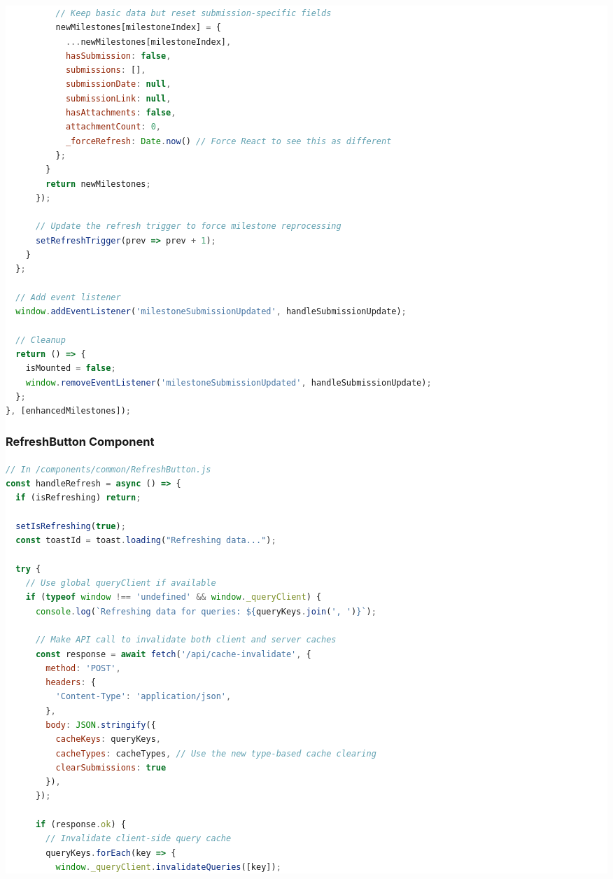 ```javascript
          // Keep basic data but reset submission-specific fields
          newMilestones[milestoneIndex] = {
            ...newMilestones[milestoneIndex],
            hasSubmission: false,
            submissions: [],
            submissionDate: null,
            submissionLink: null,
            hasAttachments: false,
            attachmentCount: 0,
            _forceRefresh: Date.now() // Force React to see this as different
          };
        }
        return newMilestones;
      });
      
      // Update the refresh trigger to force milestone reprocessing
      setRefreshTrigger(prev => prev + 1);
    }
  };
  
  // Add event listener
  window.addEventListener('milestoneSubmissionUpdated', handleSubmissionUpdate);
  
  // Cleanup
  return () => {
    isMounted = false;
    window.removeEventListener('milestoneSubmissionUpdated', handleSubmissionUpdate);
  };
}, [enhancedMilestones]);
```

### RefreshButton Component

```javascript
// In /components/common/RefreshButton.js
const handleRefresh = async () => {
  if (isRefreshing) return;
  
  setIsRefreshing(true);
  const toastId = toast.loading("Refreshing data...");
  
  try {
    // Use global queryClient if available
    if (typeof window !== 'undefined' && window._queryClient) {
      console.log(`Refreshing data for queries: ${queryKeys.join(', ')}`);
      
      // Make API call to invalidate both client and server caches
      const response = await fetch('/api/cache-invalidate', {
        method: 'POST',
        headers: {
          'Content-Type': 'application/json',
        },
        body: JSON.stringify({
          cacheKeys: queryKeys,
          cacheTypes: cacheTypes, // Use the new type-based cache clearing
          clearSubmissions: true
        }),
      });
      
      if (response.ok) {
        // Invalidate client-side query cache
        queryKeys.forEach(key => {
          window._queryClient.invalidateQueries([key]);
```